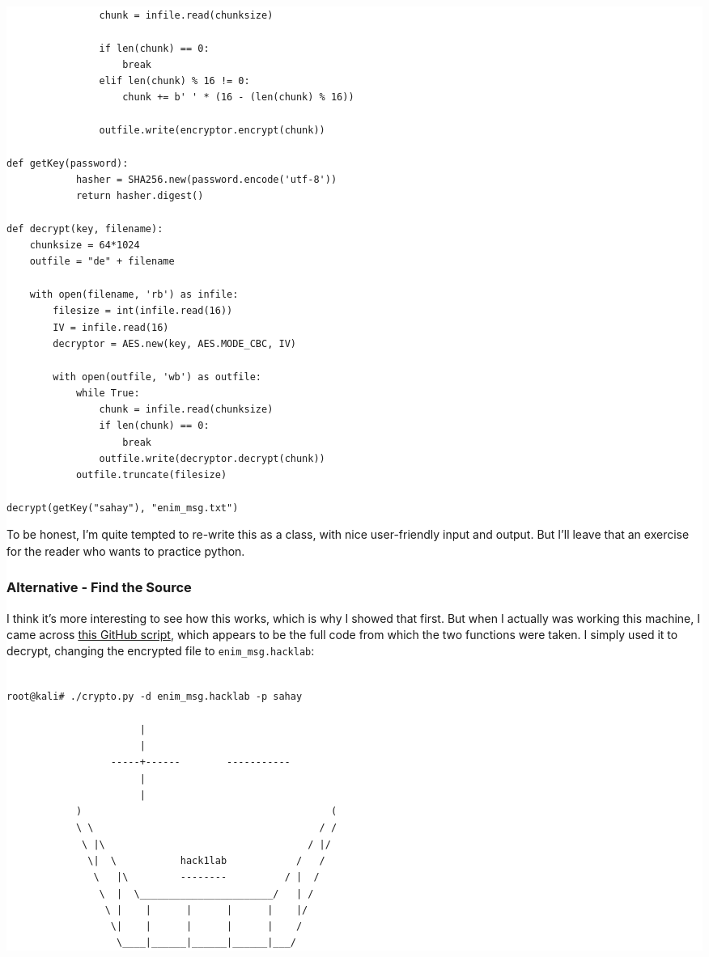 ```
                chunk = infile.read(chunksize)

                if len(chunk) == 0:
                    break
                elif len(chunk) % 16 != 0:
                    chunk += b' ' * (16 - (len(chunk) % 16))

                outfile.write(encryptor.encrypt(chunk))

def getKey(password):
            hasher = SHA256.new(password.encode('utf-8'))
            return hasher.digest()

def decrypt(key, filename):
    chunksize = 64*1024
    outfile = "de" + filename

    with open(filename, 'rb') as infile:
        filesize = int(infile.read(16))
        IV = infile.read(16)
        decryptor = AES.new(key, AES.MODE_CBC, IV)

        with open(outfile, 'wb') as outfile:
            while True:
                chunk = infile.read(chunksize)
                if len(chunk) == 0:
                    break
                outfile.write(decryptor.decrypt(chunk))
            outfile.truncate(filesize)

decrypt(getKey("sahay"), "enim_msg.txt")

```

To be honest, I’m quite tempted to re-write this as a class, with nice user-friendly input and output. But I’ll leave that an exercise for the reader who wants to practice python.

### Alternative - Find the Source

I think it’s more interesting to see how this works, which is why I showed that first. But when I actually was working this machine, I came across [this GitHub script](https://raw.githubusercontent.com/mohamed1lar/Python-Scripts/master/crypto.py), which appears to be the full code from which the two functions were taken. I simply used it to decrypt, changing the encrypted file to `enim_msg.hacklab`:

```

root@kali# ./crypto.py -d enim_msg.hacklab -p sahay

                       |
                       |
                  -----+------        -----------
                       |                                   
                       |
            )                                           (
            \ \                                       / /
             \ |\                                   / |/
              \|  \           hack1lab            /   /
               \   |\         --------          / |  /
                \  |  \_______________________/   | /
                 \ |    |      |      |      |    |/
                  \|    |      |      |      |    /
                   \____|______|______|______|___/

```